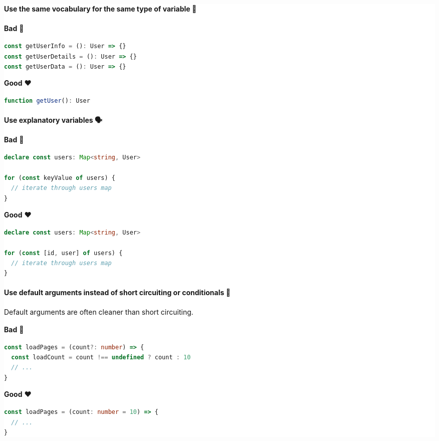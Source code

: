 #### Use the same vocabulary for the same type of variable :book:

**Bad** :poop:

```ts
const getUserInfo = (): User => {}
const getUserDetails = (): User => {}
const getUserData = (): User => {}
```

**Good** :heart:

```ts
function getUser(): User
```

#### Use explanatory variables :speaking_head:

**Bad** :poop:

```ts
declare const users: Map<string, User>

for (const keyValue of users) {
  // iterate through users map
}
```

**Good** :heart:

```ts
declare const users: Map<string, User>

for (const [id, user] of users) {
  // iterate through users map
}
```

#### Use default arguments instead of short circuiting or conditionals :bust_in_silhouette:

Default arguments are often cleaner than short circuiting.

**Bad** :poop:

```ts
const loadPages = (count?: number) => {
  const loadCount = count !== undefined ? count : 10
  // ...
}
```

**Good** :heart:

```ts
const loadPages = (count: number = 10) => {
  // ...
}
```
